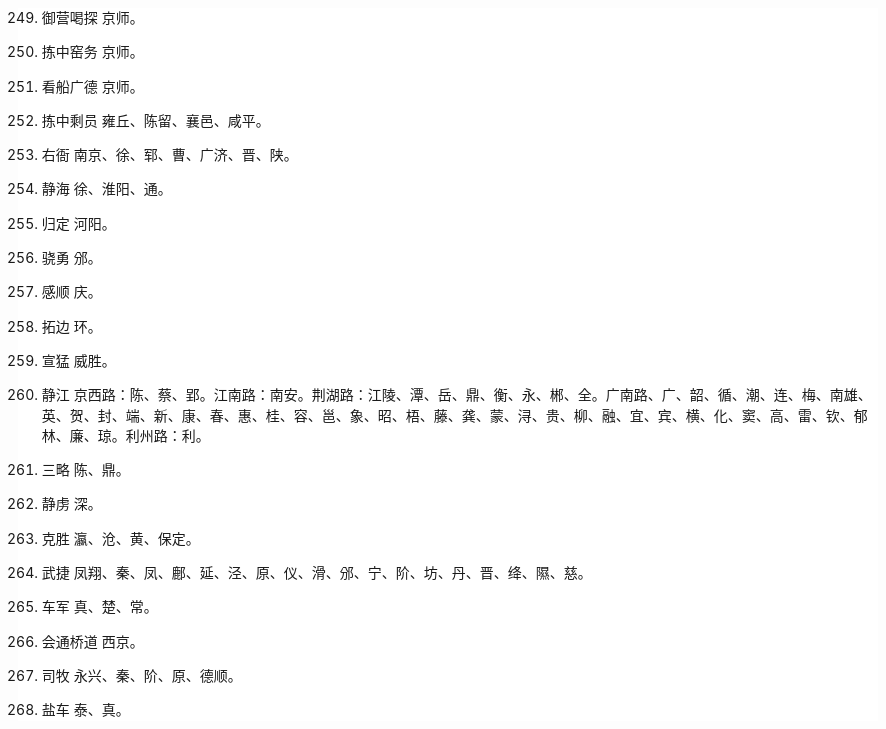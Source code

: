 249. <span id="志第一百四十二_兵三（厢兵）-249"></span>
御营喝探 京师。

250. <span id="志第一百四十二_兵三（厢兵）-250"></span>
拣中窑务 京师。

251. <span id="志第一百四十二_兵三（厢兵）-251"></span>
看船广德 京师。

252. <span id="志第一百四十二_兵三（厢兵）-252"></span>
拣中剩员 雍丘、陈留、襄邑、咸平。

253. <span id="志第一百四十二_兵三（厢兵）-253"></span>
右衙 南京、徐、郓、曹、广济、晋、陕。

254. <span id="志第一百四十二_兵三（厢兵）-254"></span>
静海 徐、淮阳、通。

255. <span id="志第一百四十二_兵三（厢兵）-255"></span>
归定 河阳。

256. <span id="志第一百四十二_兵三（厢兵）-256"></span>
骁勇 邠。

257. <span id="志第一百四十二_兵三（厢兵）-257"></span>
感顺 庆。

258. <span id="志第一百四十二_兵三（厢兵）-258"></span>
拓边 环。

259. <span id="志第一百四十二_兵三（厢兵）-259"></span>
宣猛 威胜。

260. <span id="志第一百四十二_兵三（厢兵）-260"></span>
静江 京西路：陈、蔡、郢。江南路：南安。荆湖路：江陵、潭、岳、鼎、衡、永、郴、全。广南路、广、韶、循、潮、连、梅、南雄、英、贺、封、端、新、康、春、惠、桂、容、邕、象、昭、梧、藤、龚、蒙、浔、贵、柳、融、宜、宾、横、化、窦、高、雷、钦、郁林、廉、琼。利州路：利。

261. <span id="志第一百四十二_兵三（厢兵）-261"></span>
三略 陈、鼎。

262. <span id="志第一百四十二_兵三（厢兵）-262"></span>
静虏 深。

263. <span id="志第一百四十二_兵三（厢兵）-263"></span>
克胜 瀛、沧、黄、保定。

264. <span id="志第一百四十二_兵三（厢兵）-264"></span>
武捷 凤翔、秦、凤、鄜、延、泾、原、仪、滑、邠、宁、阶、坊、丹、晋、绛、隰、慈。

265. <span id="志第一百四十二_兵三（厢兵）-265"></span>
车军 真、楚、常。

266. <span id="志第一百四十二_兵三（厢兵）-266"></span>
会通桥道 西京。

267. <span id="志第一百四十二_兵三（厢兵）-267"></span>
司牧 永兴、秦、阶、原、德顺。

268. <span id="志第一百四十二_兵三（厢兵）-268"></span>
盐车 泰、真。
